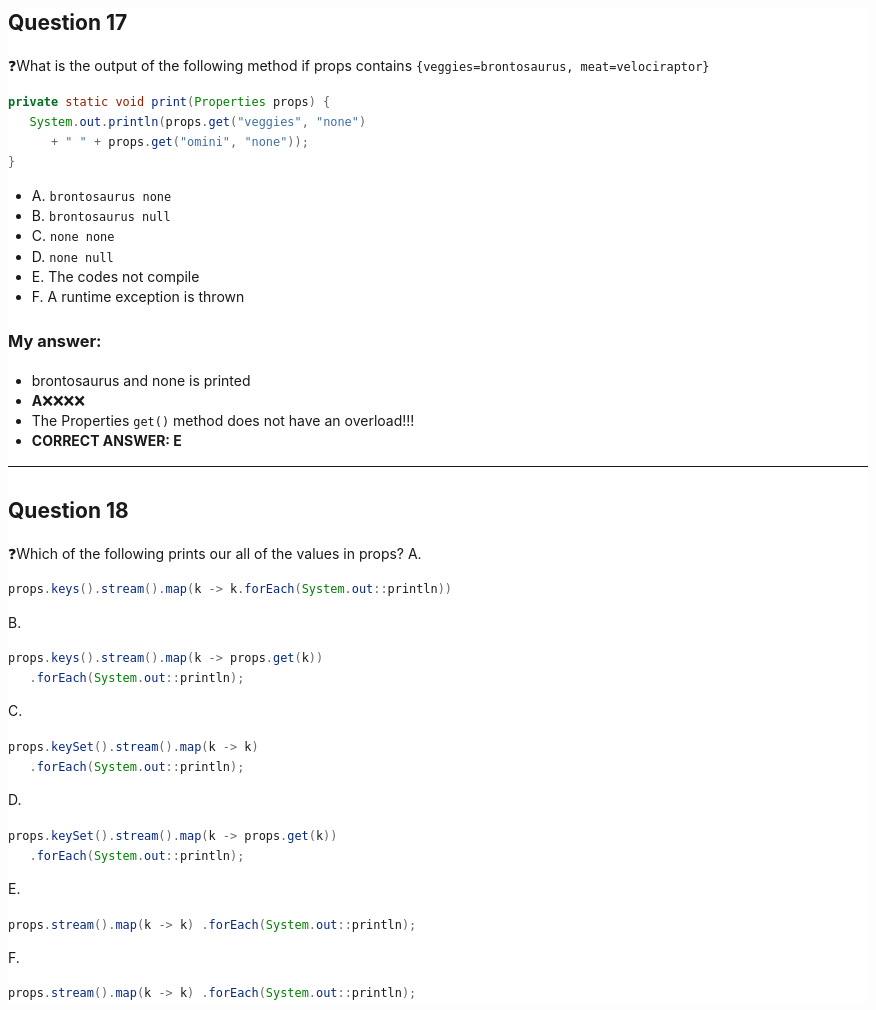 ## Question 17
❓What is the output of the following method if props contains `{veggies=brontosaurus, meat=velociraptor}`
```java
private static void print(Properties props) {
   System.out.println(props.get("veggies", "none")
      + " " + props.get("omini", "none"));
}
```
* A. `brontosaurus none`
* B. `brontosaurus null`
* C. `none none`
* D. `none null`
* E. The codes not compile
* F. A runtime exception is thrown

### My answer:
* brontosaurus and none is printed
* **A**❌❌❌❌
* The Properties `get()` method does not have an overload!!!
* **CORRECT ANSWER: E**
<hr>

## Question 18
❓Which of the following prints our all of the values in props?
A. 
```java
props.keys().stream().map(k -> k.forEach(System.out::println))
```
B. 
```java
props.keys().stream().map(k -> props.get(k))
   .forEach(System.out::println);
```
C. 
```java
props.keySet().stream().map(k -> k)
   .forEach(System.out::println);
```
D.
```java
props.keySet().stream().map(k -> props.get(k))
   .forEach(System.out::println);
```
E.
```java
props.stream().map(k -> k) .forEach(System.out::println);
```
F.
```java
props.stream().map(k -> k) .forEach(System.out::println);
```
